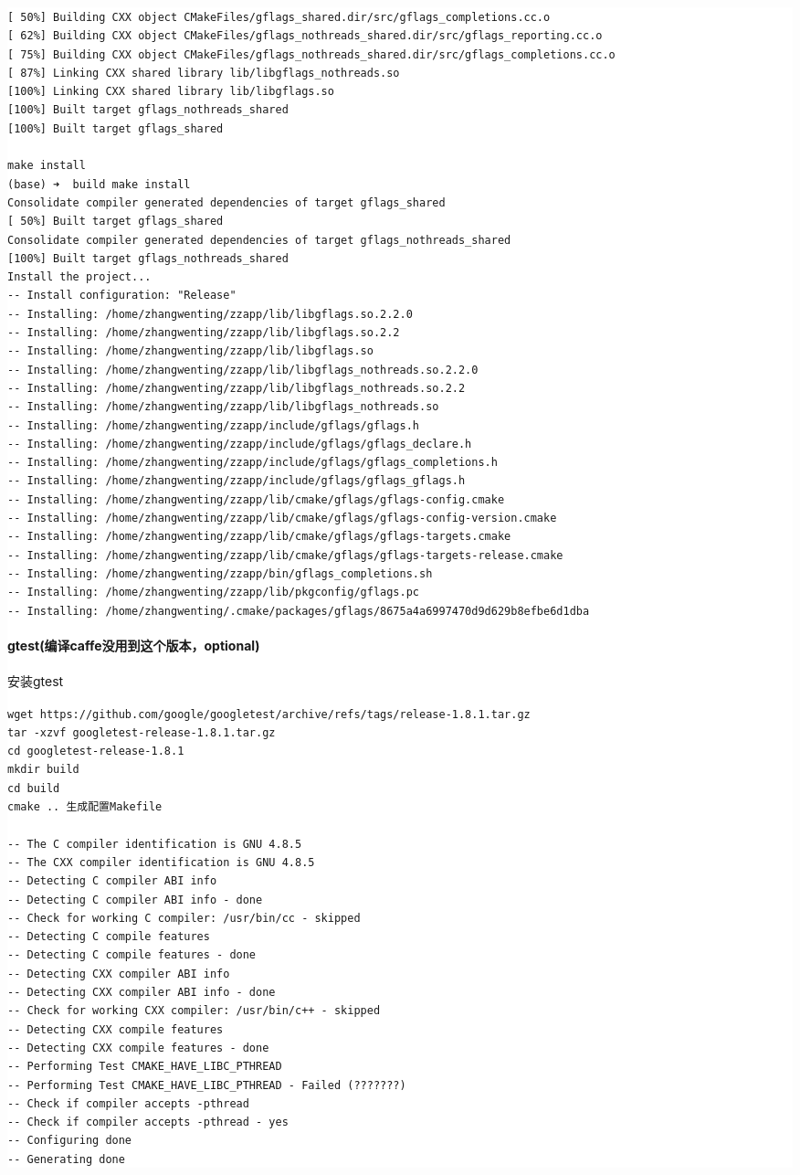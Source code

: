 ```
[ 50%] Building CXX object CMakeFiles/gflags_shared.dir/src/gflags_completions.cc.o
[ 62%] Building CXX object CMakeFiles/gflags_nothreads_shared.dir/src/gflags_reporting.cc.o
[ 75%] Building CXX object CMakeFiles/gflags_nothreads_shared.dir/src/gflags_completions.cc.o
[ 87%] Linking CXX shared library lib/libgflags_nothreads.so
[100%] Linking CXX shared library lib/libgflags.so
[100%] Built target gflags_nothreads_shared
[100%] Built target gflags_shared

make install
(base) ➜  build make install
Consolidate compiler generated dependencies of target gflags_shared
[ 50%] Built target gflags_shared
Consolidate compiler generated dependencies of target gflags_nothreads_shared
[100%] Built target gflags_nothreads_shared
Install the project...
-- Install configuration: "Release"
-- Installing: /home/zhangwenting/zzapp/lib/libgflags.so.2.2.0
-- Installing: /home/zhangwenting/zzapp/lib/libgflags.so.2.2
-- Installing: /home/zhangwenting/zzapp/lib/libgflags.so
-- Installing: /home/zhangwenting/zzapp/lib/libgflags_nothreads.so.2.2.0
-- Installing: /home/zhangwenting/zzapp/lib/libgflags_nothreads.so.2.2
-- Installing: /home/zhangwenting/zzapp/lib/libgflags_nothreads.so
-- Installing: /home/zhangwenting/zzapp/include/gflags/gflags.h
-- Installing: /home/zhangwenting/zzapp/include/gflags/gflags_declare.h
-- Installing: /home/zhangwenting/zzapp/include/gflags/gflags_completions.h
-- Installing: /home/zhangwenting/zzapp/include/gflags/gflags_gflags.h
-- Installing: /home/zhangwenting/zzapp/lib/cmake/gflags/gflags-config.cmake
-- Installing: /home/zhangwenting/zzapp/lib/cmake/gflags/gflags-config-version.cmake
-- Installing: /home/zhangwenting/zzapp/lib/cmake/gflags/gflags-targets.cmake
-- Installing: /home/zhangwenting/zzapp/lib/cmake/gflags/gflags-targets-release.cmake
-- Installing: /home/zhangwenting/zzapp/bin/gflags_completions.sh
-- Installing: /home/zhangwenting/zzapp/lib/pkgconfig/gflags.pc
-- Installing: /home/zhangwenting/.cmake/packages/gflags/8675a4a6997470d9d629b8efbe6d1dba

```
#### gtest(编译caffe没用到这个版本，optional)
安装gtest
```
wget https://github.com/google/googletest/archive/refs/tags/release-1.8.1.tar.gz
tar -xzvf googletest-release-1.8.1.tar.gz
cd googletest-release-1.8.1
mkdir build
cd build
cmake .. 生成配置Makefile

-- The C compiler identification is GNU 4.8.5
-- The CXX compiler identification is GNU 4.8.5
-- Detecting C compiler ABI info
-- Detecting C compiler ABI info - done
-- Check for working C compiler: /usr/bin/cc - skipped
-- Detecting C compile features
-- Detecting C compile features - done
-- Detecting CXX compiler ABI info
-- Detecting CXX compiler ABI info - done
-- Check for working CXX compiler: /usr/bin/c++ - skipped
-- Detecting CXX compile features
-- Detecting CXX compile features - done
-- Performing Test CMAKE_HAVE_LIBC_PTHREAD
-- Performing Test CMAKE_HAVE_LIBC_PTHREAD - Failed (???????)
-- Check if compiler accepts -pthread
-- Check if compiler accepts -pthread - yes
-- Configuring done
-- Generating done
```